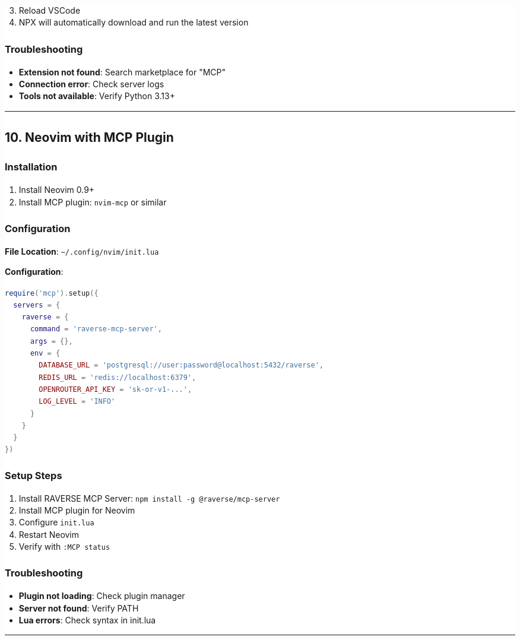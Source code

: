 3. Reload VSCode
4. NPX will automatically download and run the latest version

### Troubleshooting
- **Extension not found**: Search marketplace for "MCP"
- **Connection error**: Check server logs
- **Tools not available**: Verify Python 3.13+

---

## 10. Neovim with MCP Plugin

### Installation
1. Install Neovim 0.9+
2. Install MCP plugin: `nvim-mcp` or similar

### Configuration

**File Location**: `~/.config/nvim/init.lua`

**Configuration**:
```lua
require('mcp').setup({
  servers = {
    raverse = {
      command = 'raverse-mcp-server',
      args = {},
      env = {
        DATABASE_URL = 'postgresql://user:password@localhost:5432/raverse',
        REDIS_URL = 'redis://localhost:6379',
        OPENROUTER_API_KEY = 'sk-or-v1-...',
        LOG_LEVEL = 'INFO'
      }
    }
  }
})
```

### Setup Steps
1. Install RAVERSE MCP Server: `npm install -g @raverse/mcp-server`
2. Install MCP plugin for Neovim
3. Configure `init.lua`
4. Restart Neovim
5. Verify with `:MCP status`

### Troubleshooting
- **Plugin not loading**: Check plugin manager
- **Server not found**: Verify PATH
- **Lua errors**: Check syntax in init.lua

---
